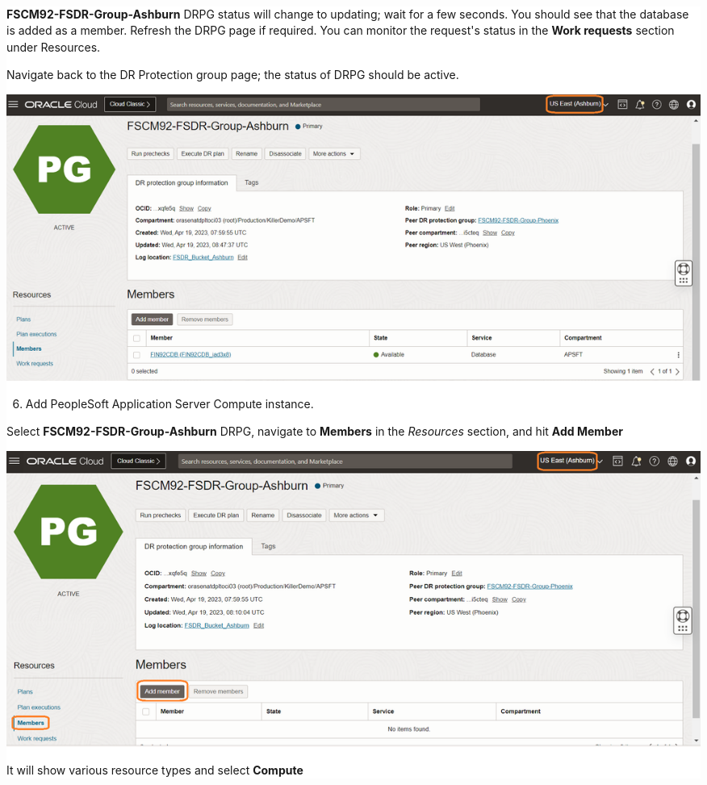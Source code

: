   **FSCM92-FSDR-Group-Ashburn** DRPG status will change to updating; wait for a few seconds. You should see that the database is added as a member. Refresh the DRPG page if required. You can monitor the request's status in the **Work requests** section under Resources.

  Navigate back to the DR Protection group page; the status of DRPG should be active.

   ![drpg atp added](./images/ashburn-db-added.png)

6. Add PeopleSoft Application Server Compute instance.

  Select **FSCM92-FSDR-Group-Ashburn** DRPG, navigate to **Members** in the *Resources* section, and hit **Add Member**

   ![drpg add member](./images/ashburn-add-member.png)

  It will show various resource types and select **Compute**